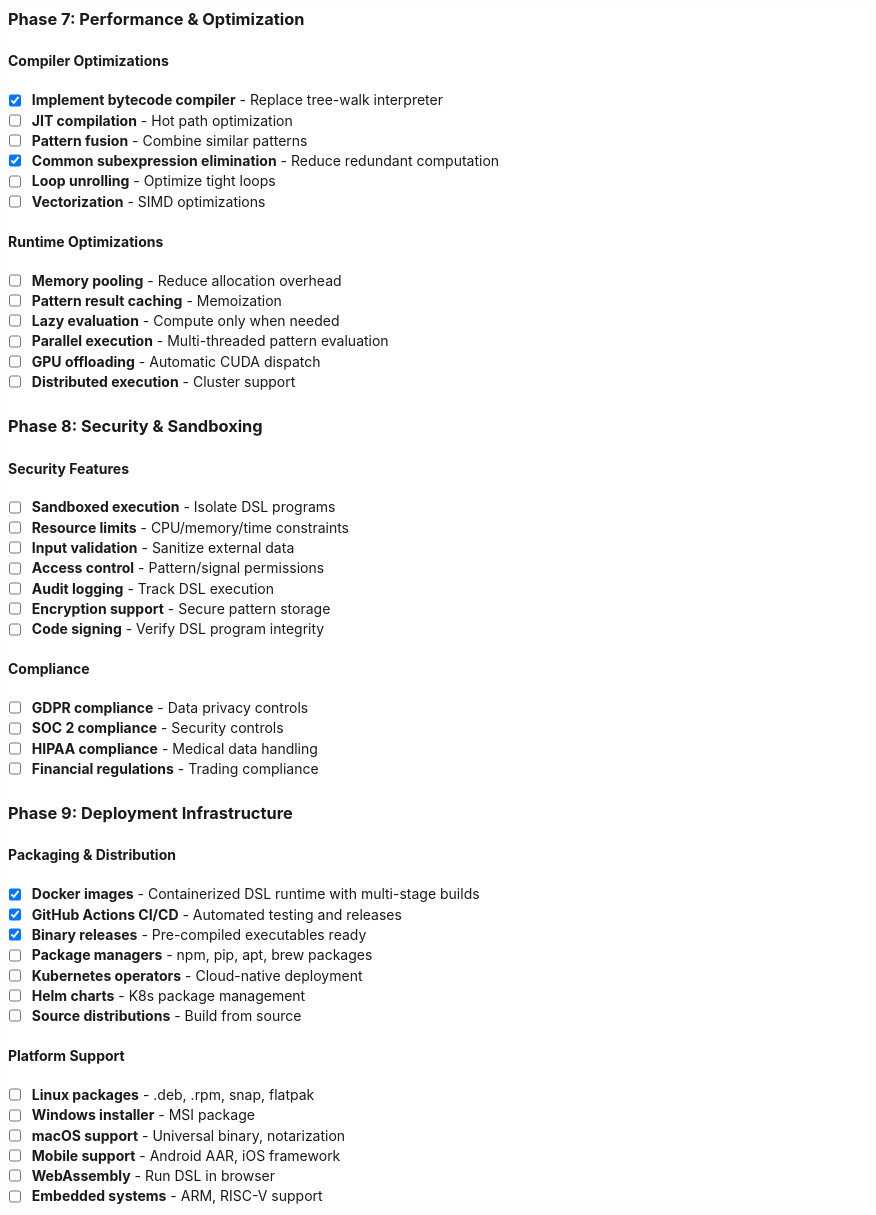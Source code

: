 ### Phase 7: Performance & Optimization

#### Compiler Optimizations
- [x] **Implement bytecode compiler** - Replace tree-walk interpreter
- [ ] **JIT compilation** - Hot path optimization
- [ ] **Pattern fusion** - Combine similar patterns
- [x] **Common subexpression elimination** - Reduce redundant computation
- [ ] **Loop unrolling** - Optimize tight loops
- [ ] **Vectorization** - SIMD optimizations

#### Runtime Optimizations
- [ ] **Memory pooling** - Reduce allocation overhead
- [ ] **Pattern result caching** - Memoization
- [ ] **Lazy evaluation** - Compute only when needed
- [ ] **Parallel execution** - Multi-threaded pattern evaluation
- [ ] **GPU offloading** - Automatic CUDA dispatch
- [ ] **Distributed execution** - Cluster support

### Phase 8: Security & Sandboxing

#### Security Features
- [ ] **Sandboxed execution** - Isolate DSL programs
- [ ] **Resource limits** - CPU/memory/time constraints
- [ ] **Input validation** - Sanitize external data
- [ ] **Access control** - Pattern/signal permissions
- [ ] **Audit logging** - Track DSL execution
- [ ] **Encryption support** - Secure pattern storage
- [ ] **Code signing** - Verify DSL program integrity

#### Compliance
- [ ] **GDPR compliance** - Data privacy controls
- [ ] **SOC 2 compliance** - Security controls
- [ ] **HIPAA compliance** - Medical data handling
- [ ] **Financial regulations** - Trading compliance

### Phase 9: Deployment Infrastructure

#### Packaging & Distribution
- [x] **Docker images** - Containerized DSL runtime with multi-stage builds
- [x] **GitHub Actions CI/CD** - Automated testing and releases
- [x] **Binary releases** - Pre-compiled executables ready
- [ ] **Package managers** - npm, pip, apt, brew packages
- [ ] **Kubernetes operators** - Cloud-native deployment
- [ ] **Helm charts** - K8s package management
- [ ] **Source distributions** - Build from source

#### Platform Support
- [ ] **Linux packages** - .deb, .rpm, snap, flatpak
- [ ] **Windows installer** - MSI package
- [ ] **macOS support** - Universal binary, notarization
- [ ] **Mobile support** - Android AAR, iOS framework
- [ ] **WebAssembly** - Run DSL in browser
- [ ] **Embedded systems** - ARM, RISC-V support
